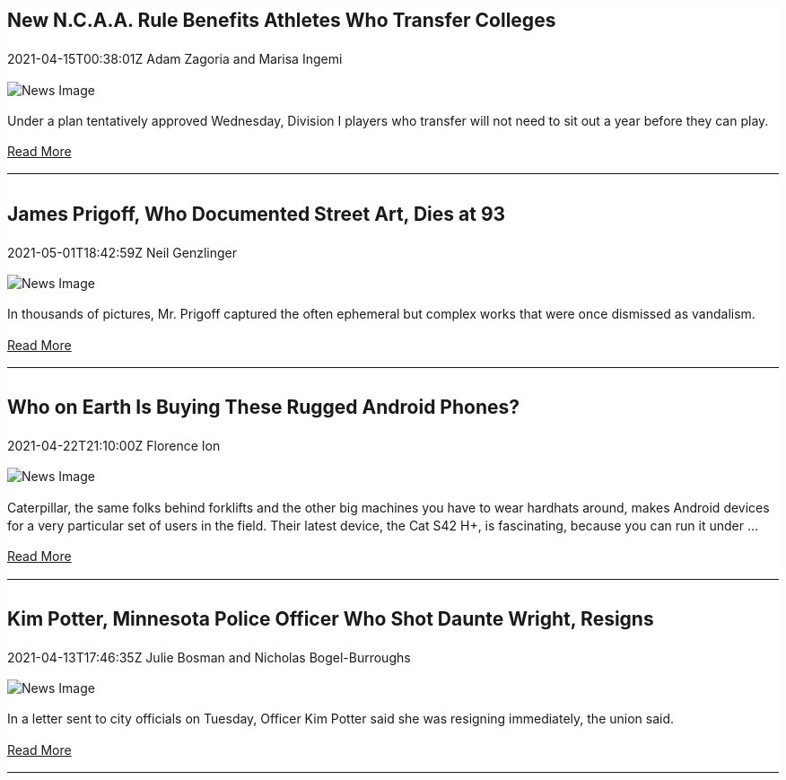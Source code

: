     
## New N.C.A.A. Rule Benefits Athletes Who Transfer Colleges

2021-04-15T00:38:01Z Adam Zagoria and Marisa Ingemi

![News Image](https://static01.nyt.com/images/2021/04/15/sports/15ncaa-transfers1/merlin_183906258_7bf04756-fa10-4364-addc-fe0c280a75ed-facebookJumbo.jpg)

Under a plan tentatively approved Wednesday, Division I players who transfer will not need to sit out a year before they can play.

[Read More](https://www.nytimes.com/2021/04/14/sports/ncaabasketball/ncaa-transfer-portal-rule.html)

---
    
## James Prigoff, Who Documented Street Art, Dies at 93

2021-05-01T18:42:59Z Neil Genzlinger

![News Image](https://static01.nyt.com/images/2021/04/29/obituaries/29Prigoff1/29Prigoff1-facebookJumbo.jpg)

In thousands of pictures, Mr. Prigoff captured the often ephemeral but complex works that were once dismissed as vandalism.

[Read More](https://www.nytimes.com/2021/05/01/arts/james-prigoff-dead.html)

---
    
## Who on Earth Is Buying These Rugged Android Phones?

2021-04-22T21:10:00Z Florence Ion

![News Image](https://i.kinja-img.com/gawker-media/image/upload/c_fill,f_auto,fl_progressive,g_center,h_675,pg_1,q_80,w_1200/dhbmse2n2bwbdageqevt.jpg)

Caterpillar, the same folks behind forklifts and the other big machines you have to wear hardhats around, makes Android devices for a very particular set of users in the field. Their latest device, the Cat S42 H+, is fascinating, because you can run it under …

[Read More](https://gizmodo.com/who-on-earth-is-buying-these-rugged-android-phones-1846742568)

---
    
## Kim Potter, Minnesota Police Officer Who Shot Daunte Wright, Resigns

2021-04-13T17:46:35Z Julie Bosman and Nicholas Bogel-Burroughs

![News Image](https://static01.nyt.com/images/2021/04/13/multimedia/13chauvin-trial-blog-potter/13chauvin-trial-blog-potter-facebookJumbo.jpg)

In a letter sent to city officials on Tuesday, Officer Kim Potter said she was resigning immediately, the union said.

[Read More](https://www.nytimes.com/2021/04/13/us/kim-potter-daunte-wright-resigns.html)

---